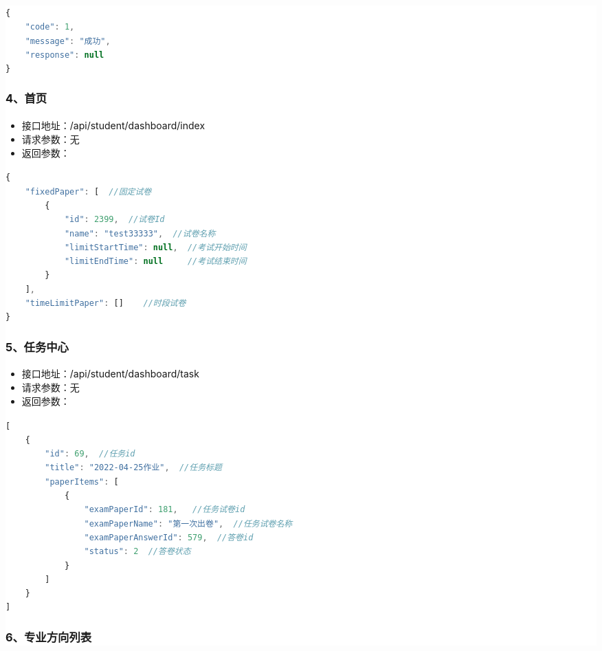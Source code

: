 ```javascript
{
    "code": 1,
    "message": "成功",
    "response": null
}
```



### 4、首页

- 接口地址：/api/student/dashboard/index
- 请求参数：无
- 返回参数：

```javascript
{
    "fixedPaper": [  //固定试卷
        {
            "id": 2399,  //试卷Id
            "name": "test33333",  //试卷名称
            "limitStartTime": null,  //考试开始时间
            "limitEndTime": null     //考试结束时间
        }
    ],
    "timeLimitPaper": []    //时段试卷
}
```



### 5、任务中心

- 接口地址：/api/student/dashboard/task
- 请求参数：无
- 返回参数：

```javascript
[
    {
        "id": 69,  //任务id
        "title": "2022-04-25作业",  //任务标题
        "paperItems": [
            {
                "examPaperId": 181,   //任务试卷id
                "examPaperName": "第一次出卷",  //任务试卷名称
                "examPaperAnswerId": 579,  //答卷id
                "status": 2  //答卷状态
            }
        ]
    }
]
```

### 6、专业方向列表
